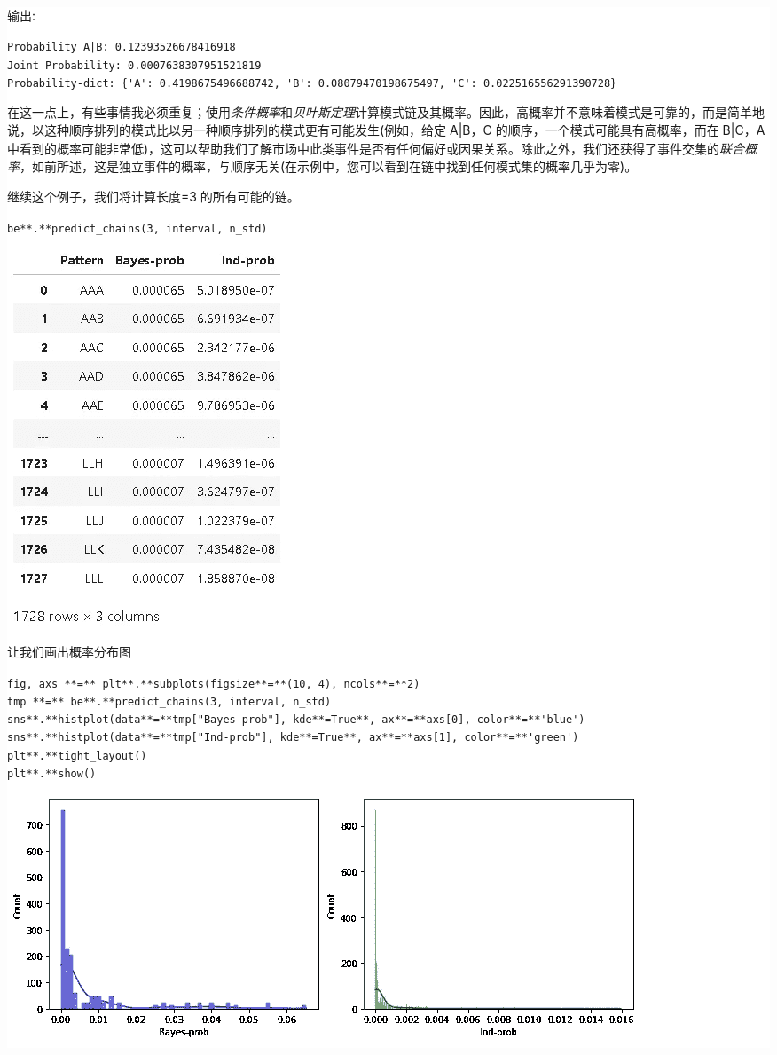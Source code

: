 输出:

```
Probability A|B: 0.12393526678416918
Joint Probability: 0.0007638307951521819
Probability-dict: {'A': 0.4198675496688742, 'B': 0.08079470198675497, 'C': 0.022516556291390728}
```

在这一点上，有些事情我必须重复；使用*条件概率*和*贝叶斯定理*计算模式链及其概率。因此，高概率并不意味着模式是可靠的，而是简单地说，以这种顺序排列的模式比以另一种顺序排列的模式更有可能发生(例如，给定 A|B，C 的顺序，一个模式可能具有高概率，而在 B|C，A 中看到的概率可能非常低)，这可以帮助我们了解市场中此类事件是否有任何偏好或因果关系。除此之外，我们还获得了事件交集的*联合概率*，如前所述，这是独立事件的概率，与顺序无关(在示例中，您可以看到在链中找到任何模式集的概率几乎为零)。

继续这个例子，我们将计算长度=3 的所有可能的链。

```
be**.**predict_chains(3, interval, n_std)
```

![](img/831028a680bb198f3f84d78cc64b316c.png)

让我们画出概率分布图

```
fig, axs **=** plt**.**subplots(figsize**=**(10, 4), ncols**=**2)
tmp **=** be**.**predict_chains(3, interval, n_std)
sns**.**histplot(data**=**tmp["Bayes-prob"], kde**=True**, ax**=**axs[0], color**=**'blue')
sns**.**histplot(data**=**tmp["Ind-prob"], kde**=True**, ax**=**axs[1], color**=**'green')
plt**.**tight_layout()
plt**.**show()
```

![](img/ef970fc10c3b62f626372c358eb0c817.png)